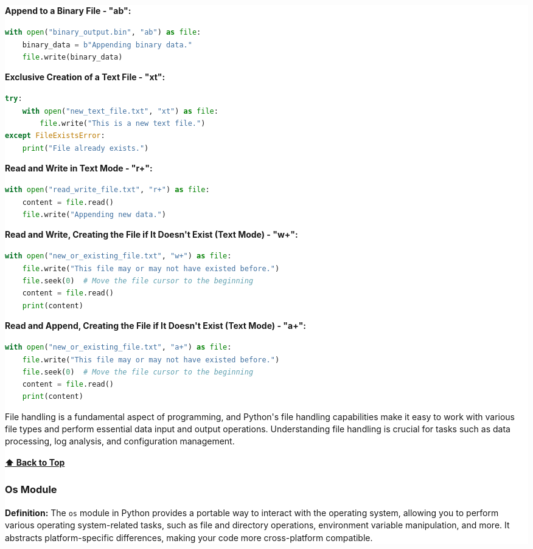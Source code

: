 **Append to a Binary File - "ab":**

```python
with open("binary_output.bin", "ab") as file:
    binary_data = b"Appending binary data."
    file.write(binary_data)
```

**Exclusive Creation of a Text File - "xt":**

```python
try:
    with open("new_text_file.txt", "xt") as file:
        file.write("This is a new text file.")
except FileExistsError:
    print("File already exists.")
```

**Read and Write in Text Mode - "r+":**

```python
with open("read_write_file.txt", "r+") as file:
    content = file.read()
    file.write("Appending new data.")
```

**Read and Write, Creating the File if It Doesn't Exist (Text Mode) - "w+":**

```python
with open("new_or_existing_file.txt", "w+") as file:
    file.write("This file may or may not have existed before.")
    file.seek(0)  # Move the file cursor to the beginning
    content = file.read()
    print(content)
```

**Read and Append, Creating the File if It Doesn't Exist (Text Mode) - "a+":**

```python
with open("new_or_existing_file.txt", "a+") as file:
    file.write("This file may or may not have existed before.")
    file.seek(0)  # Move the file cursor to the beginning
    content = file.read()
    print(content)
```

File handling is a fundamental aspect of programming, and Python's file handling capabilities make it easy to work with various file types and perform essential data input and output operations. Understanding file handling is crucial for tasks such as data processing, log analysis, and configuration management.

**[⬆ Back to Top](#table-of-contents)**

### Os Module

**Definition:** The `os` module in Python provides a portable way to interact with the operating system, allowing you to perform various operating system-related tasks, such as file and directory operations, environment variable manipulation, and more. It abstracts platform-specific differences, making your code more cross-platform compatible.
